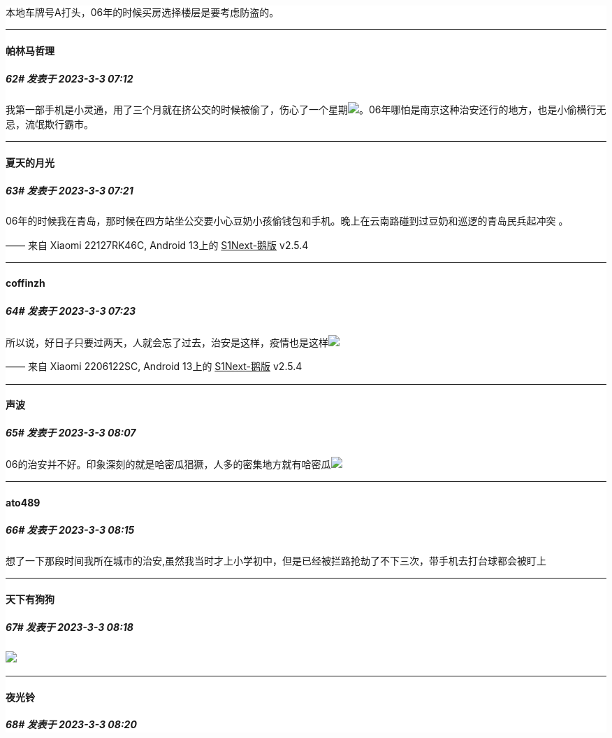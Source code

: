 本地车牌号A打头，06年的时候买房选择楼层是要考虑防盗的。


*****

####  帕林马哲理  
##### 62#       发表于 2023-3-3 07:12

我第一部手机是小灵通，用了三个月就在挤公交的时候被偷了，伤心了一个星期<img src="https://static.saraba1st.com/image/smiley/face2017/001.png" referrerpolicy="no-referrer">。06年哪怕是南京这种治安还行的地方，也是小偷横行无忌，流氓欺行霸市。

*****

####  夏天的月光  
##### 63#       发表于 2023-3-3 07:21

06年的时候我在青岛，那时候在四方站坐公交要小心豆奶小孩偷钱包和手机。晚上在云南路碰到过豆奶和巡逻的青岛民兵起冲突 。

—— 来自 Xiaomi 22127RK46C, Android 13上的 [S1Next-鹅版](https://github.com/ykrank/S1-Next/releases) v2.5.4

*****

####  coffinzh  
##### 64#       发表于 2023-3-3 07:23

所以说，好日子只要过两天，人就会忘了过去，治安是这样，疫情也是这样<img src="https://static.saraba1st.com/image/smiley/face2017/048.png" referrerpolicy="no-referrer">

—— 来自 Xiaomi 2206122SC, Android 13上的 [S1Next-鹅版](https://github.com/ykrank/S1-Next/releases) v2.5.4


*****

####  声波  
##### 65#       发表于 2023-3-3 08:07

06的治安并不好。印象深刻的就是哈密瓜猖獗，人多的密集地方就有哈密瓜<img src="https://static.saraba1st.com/image/smiley/face2017/003.png" referrerpolicy="no-referrer">

*****

####  ato489  
##### 66#       发表于 2023-3-3 08:15

想了一下那段时间我所在城市的治安,虽然我当时才上小学初中，但是已经被拦路抢劫了不下三次，带手机去打台球都会被盯上

*****

####  天下有狗狗  
##### 67#       发表于 2023-3-3 08:18

<img src="https://static.saraba1st.com/image/smiley/face2017/117.png" referrerpolicy="no-referrer">

*****

####  夜光铃  
##### 68#       发表于 2023-3-3 08:20
